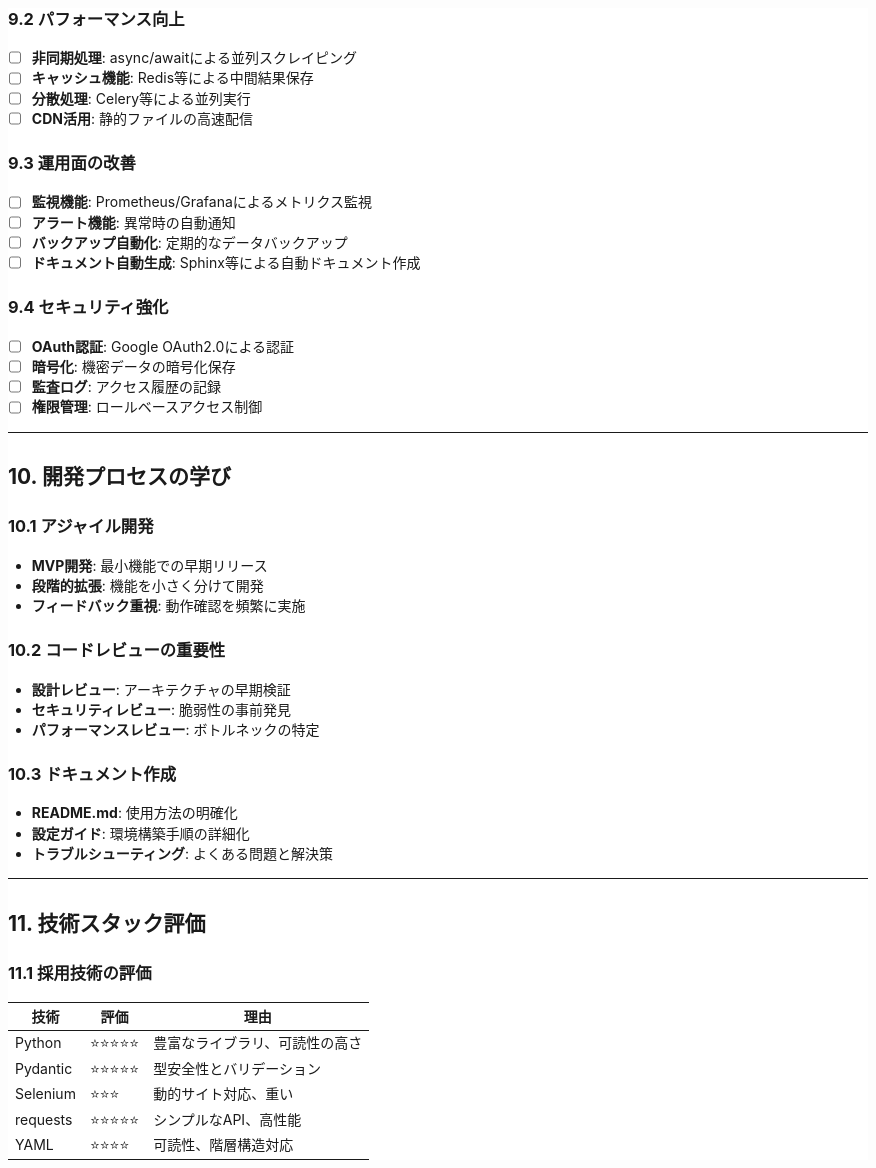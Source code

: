 ### 9.2 パフォーマンス向上
- [ ] **非同期処理**: async/awaitによる並列スクレイピング
- [ ] **キャッシュ機能**: Redis等による中間結果保存
- [ ] **分散処理**: Celery等による並列実行
- [ ] **CDN活用**: 静的ファイルの高速配信

### 9.3 運用面の改善
- [ ] **監視機能**: Prometheus/Grafanaによるメトリクス監視
- [ ] **アラート機能**: 異常時の自動通知
- [ ] **バックアップ自動化**: 定期的なデータバックアップ
- [ ] **ドキュメント自動生成**: Sphinx等による自動ドキュメント作成

### 9.4 セキュリティ強化
- [ ] **OAuth認証**: Google OAuth2.0による認証
- [ ] **暗号化**: 機密データの暗号化保存
- [ ] **監査ログ**: アクセス履歴の記録
- [ ] **権限管理**: ロールベースアクセス制御

---

## 10. 開発プロセスの学び

### 10.1 アジャイル開発
- **MVP開発**: 最小機能での早期リリース
- **段階的拡張**: 機能を小さく分けて開発
- **フィードバック重視**: 動作確認を頻繁に実施

### 10.2 コードレビューの重要性
- **設計レビュー**: アーキテクチャの早期検証
- **セキュリティレビュー**: 脆弱性の事前発見
- **パフォーマンスレビュー**: ボトルネックの特定

### 10.3 ドキュメント作成
- **README.md**: 使用方法の明確化
- **設定ガイド**: 環境構築手順の詳細化
- **トラブルシューティング**: よくある問題と解決策

---

## 11. 技術スタック評価

### 11.1 採用技術の評価
| 技術 | 評価 | 理由 |
|------|------|------|
| Python | ⭐⭐⭐⭐⭐ | 豊富なライブラリ、可読性の高さ |
| Pydantic | ⭐⭐⭐⭐⭐ | 型安全性とバリデーション |
| Selenium | ⭐⭐⭐ | 動的サイト対応、重い |
| requests | ⭐⭐⭐⭐⭐ | シンプルなAPI、高性能 |
| YAML | ⭐⭐⭐⭐ | 可読性、階層構造対応 |
